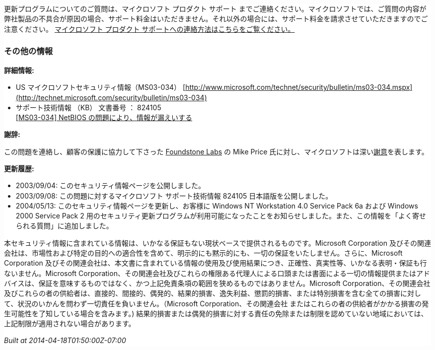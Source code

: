 更新プログラムについてのご質問は、マイクロソフト プロダクト サポート までご連絡ください。マイクロソフトでは、ご質問の内容が弊社製品の不具合が原因の場合、サポート料金はいただきません。それ以外の場合には、サポート料金を請求させていただきますのでご注意ください。
[マイクロソフト プロダクト サポートへの連絡方法はこちらをご覧ください。](http://www.microsoft.com/japan/security/bulletins/patchqa.mspx)

### その他の情報

**詳細情報:**

-   US マイクロソフトセキュリティ情報（MS03-034）
    [http://www.microsoft.com/technet/security/bulletin/ms03-034.mspx](http://technet.microsoft.com/security/bulletin/ms03-034)
-   サポート技術情報 （KB） 文書番号 ： 824105  
    [\[MS03-034\] NetBIOS の問題により、情報が漏えいする](http://support.microsoft.com/kb/824105)

**謝辞:**

この問題を連絡し、顧客の保護に協力して下さった [Foundstone Labs](http://www.foundstone.com/) の Mike Price 氏に対し、マイクロソフトは深い[謝意](http://technet.microsoft.com/security/bulletin/policy)を表します。

**更新履歴:**

-   2003/09/04: このセキュリティ情報ページを公開しました。
-   2003/09/08: この問題に対するマイクロソフト サポート技術情報 824105 日本語版を公開しました。
-   2004/05/13: このセキュリティ情報ページを更新し、お客様に Windows NT Workstation 4.0 Service Pack 6a および Windows 2000 Service Pack 2 用のセキュリティ更新プログラムが利用可能になったことをお知らせしました。また、この情報を「よく寄せられる質問」に追加しました。

本セキュリティ情報に含まれている情報は、いかなる保証もない現状ベースで提供されるものです。Microsoft Corporation 及びその関連会社は、市場性および特定の目的への適合性を含めて、明示的にも黙示的にも、一切の保証をいたしません。さらに、Microsoft Corporation 及びその関連会社は、本文書に含まれている情報の使用及び使用結果につき、正確性、真実性等、いかなる表明・保証も行ないません。Microsoft Corporation、その関連会社及びこれらの権限ある代理人による口頭または書面による一切の情報提供またはアドバイスは、保証を意味するものではなく、かつ上記免責条項の範囲を狭めるものではありません。Microsoft Corporation、その関連会社 及びこれらの者の供給者は、直接的、間接的、偶発的、結果的損害、逸失利益、懲罰的損害、または特別損害を含む全ての損害に対して、状況のいかんを問わず一切責任を負いません。（Microsoft Corporation、その関連会社 またはこれらの者の供給者がかかる損害の発生可能性を了知している場合を含みます。) 結果的損害または偶発的損害に対する責任の免除または制限を認めていない地域においては、上記制限が適用されない場合があります。

*Built at 2014-04-18T01:50:00Z-07:00*
